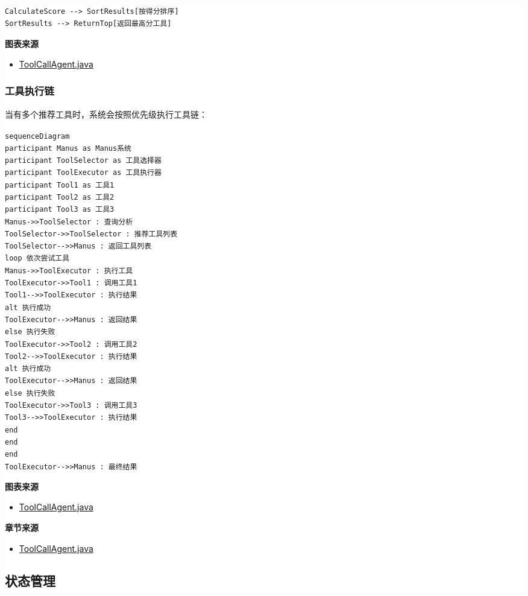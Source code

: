 ```mermaid
CalculateScore --> SortResults[按得分排序]
SortResults --> ReturnTop[返回最高分工具]
```

**图表来源**
- [ToolCallAgent.java](file://tinyai-agent-manus/src/main/java/io/leavesfly/tinyai/agent/manus/ToolCallAgent.java#L80-L120)

### 工具执行链

当有多个推荐工具时，系统会按照优先级执行工具链：

```mermaid
sequenceDiagram
participant Manus as Manus系统
participant ToolSelector as 工具选择器
participant ToolExecutor as 工具执行器
participant Tool1 as 工具1
participant Tool2 as 工具2
participant Tool3 as 工具3
Manus->>ToolSelector : 查询分析
ToolSelector->>ToolSelector : 推荐工具列表
ToolSelector-->>Manus : 返回工具列表
loop 依次尝试工具
Manus->>ToolExecutor : 执行工具
ToolExecutor->>Tool1 : 调用工具1
Tool1-->>ToolExecutor : 执行结果
alt 执行成功
ToolExecutor-->>Manus : 返回结果
else 执行失败
ToolExecutor->>Tool2 : 调用工具2
Tool2-->>ToolExecutor : 执行结果
alt 执行成功
ToolExecutor-->>Manus : 返回结果
else 执行失败
ToolExecutor->>Tool3 : 调用工具3
Tool3-->>ToolExecutor : 执行结果
end
end
end
ToolExecutor-->>Manus : 最终结果
```

**图表来源**
- [ToolCallAgent.java](file://tinyai-agent-manus/src/main/java/io/leavesfly/tinyai/agent/manus/ToolCallAgent.java#L120-L160)

**章节来源**
- [ToolCallAgent.java](file://tinyai-agent-manus/src/main/java/io/leavesfly/tinyai/agent/manus/ToolCallAgent.java#L1-L200)

## 状态管理
